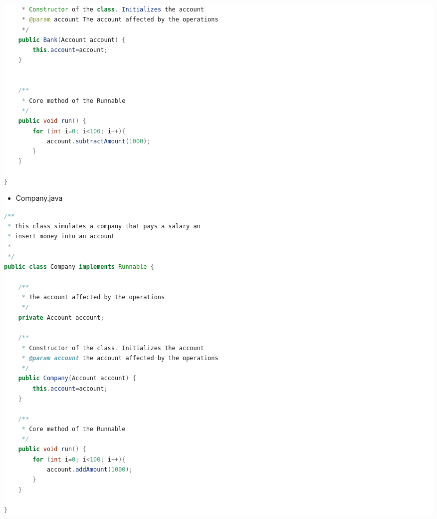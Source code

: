 ```java
	 * Constructor of the class. Initializes the account
	 * @param account The account affected by the operations
	 */
	public Bank(Account account) {
		this.account=account;
	}
	
	
	/**
	 * Core method of the Runnable
	 */
	public void run() {
		for (int i=0; i<100; i++){
			account.subtractAmount(1000);
		}
	}

}
```
- Company.java

```java
/**
 * This class simulates a company that pays a salary an
 * insert money into an account 
 *
 */
public class Company implements Runnable {

	/**
	 * The account affected by the operations
	 */
	private Account account;
	
	/**
	 * Constructor of the class. Initializes the account
	 * @param account the account affected by the operations
	 */
	public Company(Account account) {
		this.account=account;
	}
	
	/**
	 * Core method of the Runnable
	 */
	public void run() {
		for (int i=0; i<100; i++){
			account.addAmount(1000);
		}
	}

}
```
